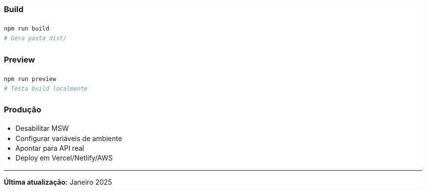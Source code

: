 ### Build
```bash
npm run build
# Gera pasta dist/
```

### Preview
```bash
npm run preview
# Testa build localmente
```

### Produção
- Desabilitar MSW
- Configurar variáveis de ambiente
- Apontar para API real
- Deploy em Vercel/Netlify/AWS

---

**Última atualização:** Janeiro 2025
